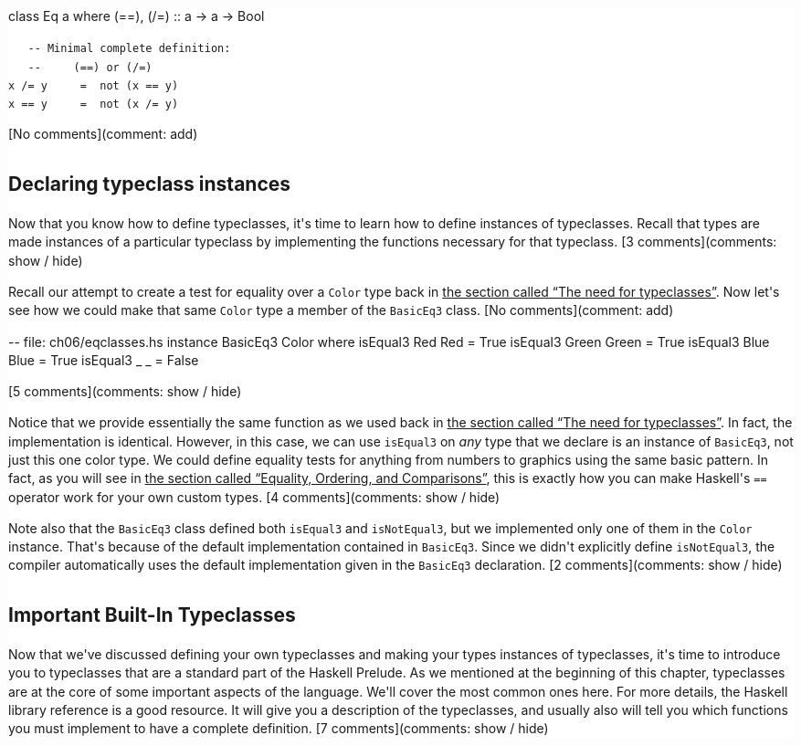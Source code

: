 class  Eq a  where
    (==), (/=) :: a -> a -> Bool

       -- Minimal complete definition:
       --     (==) or (/=)
    x /= y     =  not (x == y)
    x == y     =  not (x /= y)
   

[No comments](comment: add)

Declaring typeclass instances
-----------------------------

Now that you know how to define typeclasses, it's time to learn how to define instances of typeclasses. Recall that types are made instances of a particular typeclass by implementing the functions necessary for that typeclass. [3 comments](comments: show / hide)

Recall our attempt to create a test for equality over a `Color` type back in [the section called “The need for typeclasses”](using-typeclasses.html#typeclasses.need "The need for typeclasses"). Now let's see how we could make that same `Color` type a member of the `BasicEq3` class. [No comments](comment: add)

\-- file: ch06/eqclasses.hs
instance BasicEq3 Color where
    isEqual3 Red Red = True
    isEqual3 Green Green = True
    isEqual3 Blue Blue = True
    isEqual3 \_ \_ = False

[5 comments](comments: show / hide)

Notice that we provide essentially the same function as we used back in [the section called “The need for typeclasses”](using-typeclasses.html#typeclasses.need "The need for typeclasses"). In fact, the implementation is identical. However, in this case, we can use `isEqual3` on _any_ type that we declare is an instance of `BasicEq3`, not just this one color type. We could define equality tests for anything from numbers to graphics using the same basic pattern. In fact, as you will see in [the section called “Equality, Ordering, and Comparisons”](using-typeclasses.html#typeclasses.wellknown.equality "Equality, Ordering, and Comparisons"), this is exactly how you can make Haskell's `==` operator work for your own custom types. [4 comments](comments: show / hide)

Note also that the `BasicEq3` class defined both `isEqual3` and `isNotEqual3`, but we implemented only one of them in the `Color` instance. That's because of the default implementation contained in `BasicEq3`. Since we didn't explicitly define `isNotEqual3`, the compiler automatically uses the default implementation given in the `BasicEq3` declaration. [2 comments](comments: show / hide)

Important Built-In Typeclasses
------------------------------

Now that we've discussed defining your own typeclasses and making your types instances of typeclasses, it's time to introduce you to typeclasses that are a standard part of the Haskell Prelude. As we mentioned at the beginning of this chapter, typeclasses are at the core of some important aspects of the language. We'll cover the most common ones here. For more details, the Haskell library reference is a good resource. It will give you a description of the typeclasses, and usually also will tell you which functions you must implement to have a complete definition. [7 comments](comments: show / hide)
